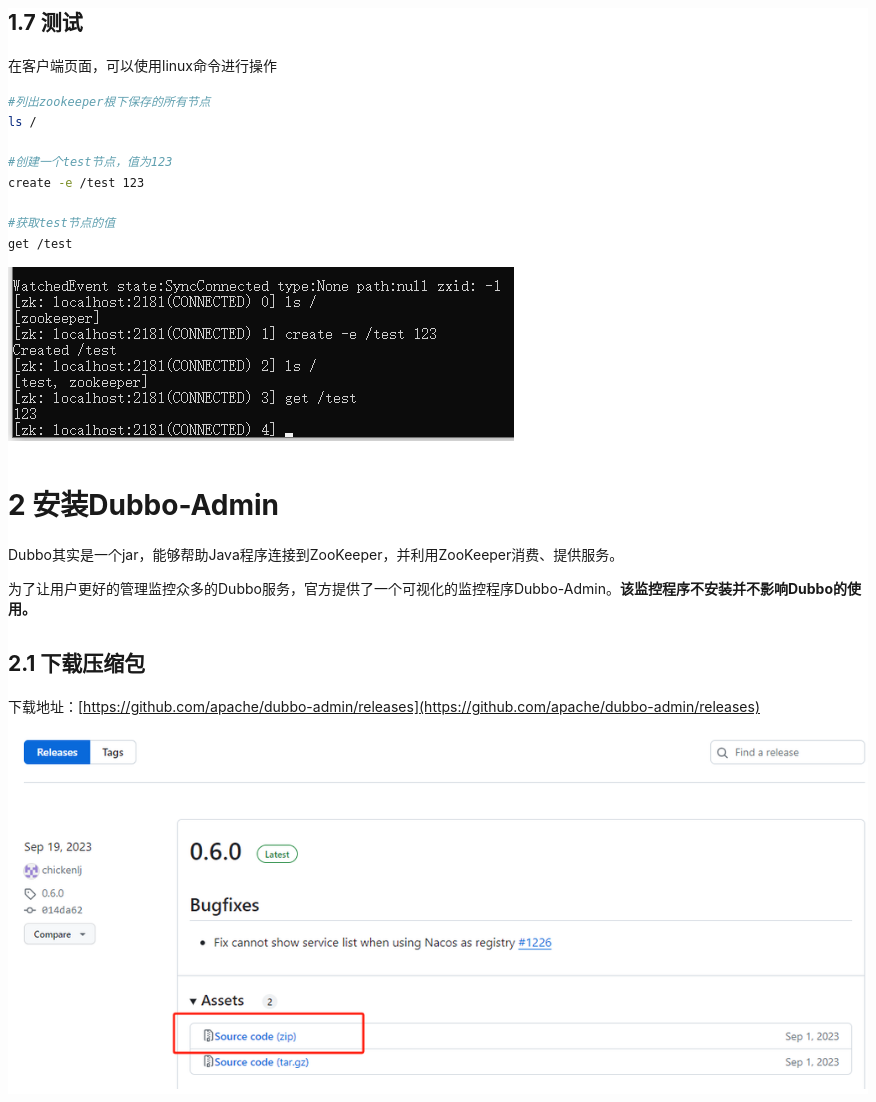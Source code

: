 ## 1.7 测试

在客户端页面，可以使用linux命令进行操作

~~~sh
#列出zookeeper根下保存的所有节点
ls /

#创建一个test节点，值为123
create -e /test 123

#获取test节点的值
get /test
~~~

![image-20240322175811172](./assets/18_Spring%20Boot%E6%95%B4%E5%90%88Dubbo+ZooKeeper.assets/image-20240322175811172.png)

# 2 安装Dubbo-Admin

Dubbo其实是一个jar，能够帮助Java程序连接到ZooKeeper，并利用ZooKeeper消费、提供服务。

为了让用户更好的管理监控众多的Dubbo服务，官方提供了一个可视化的监控程序Dubbo-Admin。**该监控程序不安装并不影响Dubbo的使用。**

## 2.1 下载压缩包

下载地址：[https://github.com/apache/dubbo-admin/releases](https://github.com/apache/dubbo-admin/releases)

![image-20240323002450144](./assets/18_Spring%20Boot%E6%95%B4%E5%90%88Dubbo+ZooKeeper.assets/image-20240323002450144.png)
